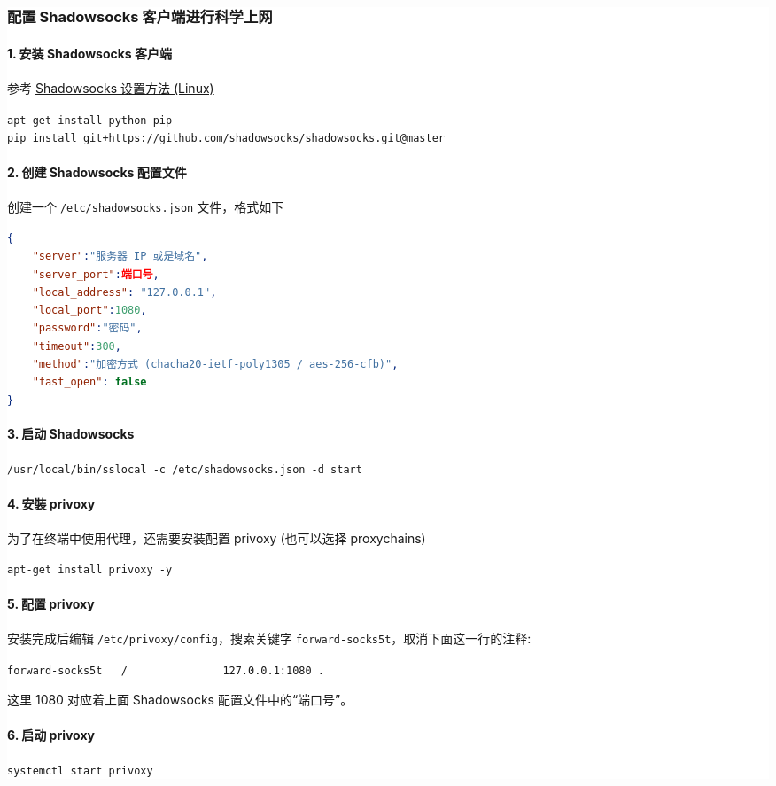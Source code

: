 ### 配置 Shadowsocks 客户端进行科学上网

#### 1. 安装 Shadowsocks 客户端

参考 [Shadowsocks 设置方法 (Linux)](https://github.com/Shadowsocks-Wiki/shadowsocks/blob/master/6-linux-setup-guide-cn.md#%E5%91%BD%E4%BB%A4%E8%A1%8C%E5%AE%A2%E6%88%B7%E7%AB%AF)

```console
apt-get install python-pip
pip install git+https://github.com/shadowsocks/shadowsocks.git@master
```

#### 2. 创建 Shadowsocks 配置文件

创建一个 `/etc/shadowsocks.json` 文件，格式如下

```json
{
    "server":"服务器 IP 或是域名",
    "server_port":端口号,
    "local_address": "127.0.0.1",
    "local_port":1080,
    "password":"密码",
    "timeout":300,
    "method":"加密方式 (chacha20-ietf-poly1305 / aes-256-cfb)",
    "fast_open": false
}
```

#### 3. 启动 Shadowsocks

```console
/usr/local/bin/sslocal -c /etc/shadowsocks.json -d start
```

#### 4. 安裝 privoxy

为了在终端中使用代理，还需要安装配置 privoxy (也可以选择 proxychains)

```console
apt-get install privoxy -y
```

#### 5. 配置 privoxy

安装完成后编辑 `/etc/privoxy/config`，搜索关键字 `forward-socks5t`，取消下面这一行的注释:

```console
forward-socks5t   /               127.0.0.1:1080 .
```

这里 1080 对应着上面 Shadowsocks 配置文件中的“端口号”。

#### 6. 启动 privoxy

```bash
systemctl start privoxy
```
